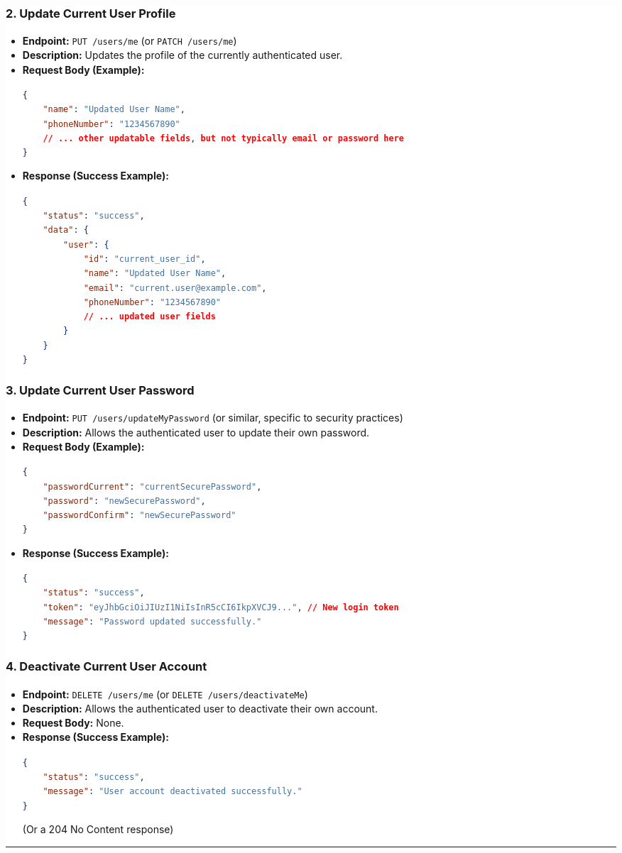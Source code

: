### 2. Update Current User Profile
*   **Endpoint:** `PUT /users/me` (or `PATCH /users/me`)
*   **Description:** Updates the profile of the currently authenticated user.
*   **Request Body (Example):**
    ```json
    {
        "name": "Updated User Name",
        "phoneNumber": "1234567890"
        // ... other updatable fields, but not typically email or password here
    }
    ```
*   **Response (Success Example):**
    ```json
    {
        "status": "success",
        "data": {
            "user": {
                "id": "current_user_id",
                "name": "Updated User Name",
                "email": "current.user@example.com",
                "phoneNumber": "1234567890"
                // ... updated user fields
            }
        }
    }
    ```

### 3. Update Current User Password
*   **Endpoint:** `PUT /users/updateMyPassword` (or similar, specific to security practices)
*   **Description:** Allows the authenticated user to update their own password.
*   **Request Body (Example):**
    ```json
    {
        "passwordCurrent": "currentSecurePassword",
        "password": "newSecurePassword",
        "passwordConfirm": "newSecurePassword"
    }
    ```
*   **Response (Success Example):**
    ```json
    {
        "status": "success",
        "token": "eyJhbGciOiJIUzI1NiIsInR5cCI6IkpXVCJ9...", // New login token
        "message": "Password updated successfully."
    }
    ```

### 4. Deactivate Current User Account
*   **Endpoint:** `DELETE /users/me` (or `DELETE /users/deactivateMe`)
*   **Description:** Allows the authenticated user to deactivate their own account.
*   **Request Body:** None.
*   **Response (Success Example):**
    ```json
    {
        "status": "success",
        "message": "User account deactivated successfully."
    }
    ```
    (Or a 204 No Content response)

---